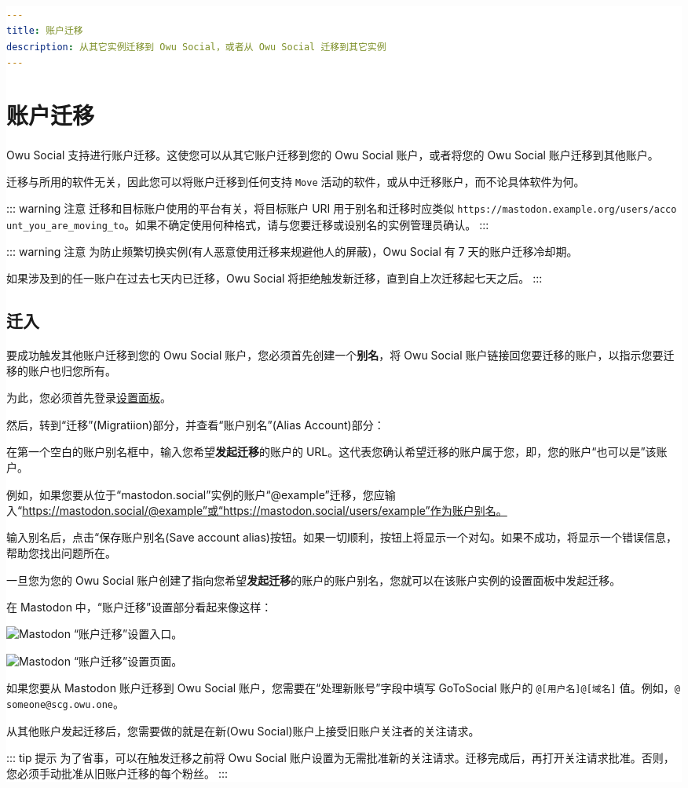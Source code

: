 ```yaml
---
title: 账户迁移
description: 从其它实例迁移到 Owu Social，或者从 Owu Social 迁移到其它实例
---
```


# 账户迁移

Owu Social 支持进行账户迁移。这使您可以从其它账户迁移到您的 Owu Social 账户，或者将您的 Owu Social 账户迁移到其他账户。

迁移与所用的软件无关，因此您可以将账户迁移到任何支持 `Move` 活动的软件，或从中迁移账户，而不论具体软件为何。

::: warning 注意
迁移和目标账户使用的平台有关，将目标账户 URI 用于别名和迁移时应类似 `https://mastodon.example.org/users/account_you_are_moving_to`。如果不确定使用何种格式，请与您要迁移或设别名的实例管理员确认。
:::

::: warning 注意
为防止频繁切换实例(有人恶意使用迁移来规避他人的屏蔽)，Owu Social 有 7 天的账户迁移冷却期。

如果涉及到的任一账户在过去七天内已迁移，Owu Social 将拒绝触发新迁移，直到自上次迁移起七天之后。
:::

## 迁入

要成功触发其他账户迁移到您的 Owu Social 账户，您必须首先创建一个**别名**，将 Owu Social 账户链接回您要迁移的账户，以指示您要迁移的账户也归您所有。

为此，您必须首先登录[设置面板](https://scg.owu.one/settings)。

然后，转到“迁移”(Migratiion)部分，并查看“账户别名”(Alias Account)部分：

在第一个空白的账户别名框中，输入您希望**发起迁移**的账户的 URL。这代表您确认希望迁移的账户属于您，即，您的账户“也可以是”该账户。

例如，如果您要从位于“mastodon.social”实例的账户“@example”迁移，您应输入“https://mastodon.social/@example”或“https://mastodon.social/users/example”作为账户别名。

输入别名后，点击“保存账户别名(Save account alias)按钮。如果一切顺利，按钮上将显示一个对勾。如果不成功，将显示一个错误信息，帮助您找出问题所在。

一旦您为您的 Owu Social 账户创建了指向您希望**发起迁移**的账户的账户别名，您就可以在该账户实例的设置面板中发起迁移。

在 Mastodon 中，“账户迁移”设置部分看起来像这样：

![Mastodon “账户迁移”设置入口。](https://osraw-img.owu.one/2024/10/16/670f22159ca91.png)

![Mastodon “账户迁移”设置页面。](https://osraw-img.owu.one/2024/10/16/670f223fc88a3.png)

如果您要从 Mastodon 账户迁移到 Owu Social 账户，您需要在“处理新账号”字段中填写 GoToSocial 账户的 `@[用户名]@[域名]` 值。例如，`@someone@scg.owu.one`。

从其他账户发起迁移后，您需要做的就是在新(Owu Social)账户上接受旧账户关注者的关注请求。

::: tip 提示
为了省事，可以在触发迁移之前将 Owu Social 账户设置为无需批准新的关注请求。迁移完成后，再打开关注请求批准。否则，您必须手动批准从旧账户迁移的每个粉丝。
:::
